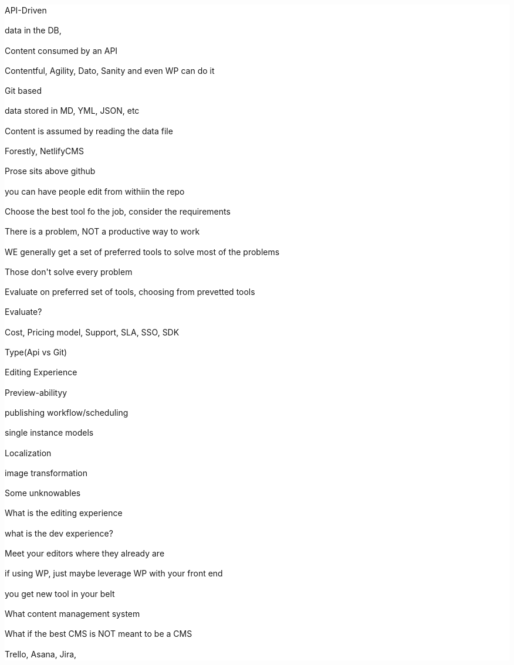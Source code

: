 API-Driven 

data in the DB,

Content consumed by an API

Contentful, Agility, Dato, Sanity and even WP can do it

Git based 

data stored in MD, YML, JSON, etc

Content is assumed by reading the data file

Forestly, NetlifyCMS

Prose sits above github

you can have people edit from withiin the repo

Choose the best tool fo the job, consider the requirements

There is a problem, NOT a productive way to work

WE generally get a set of preferred tools to solve most of the problems

Those don't solve every problem

Evaluate on preferred set of tools, choosing from prevetted tools

Evaluate? 

Cost, Pricing model, Support, SLA, SSO, SDK

Type(Api vs Git)

Editing Experience

Preview-abilityy

publishing workflow/scheduling

single instance models

Localization

image transformation

Some unknowables

What is the editing experience

what is the dev experience?

Meet your editors where they already are

if using WP, just maybe leverage WP with your front end

you get new tool in your belt

What content management system

What if the best CMS is NOT meant to be a CMS

Trello, Asana, Jira, 
